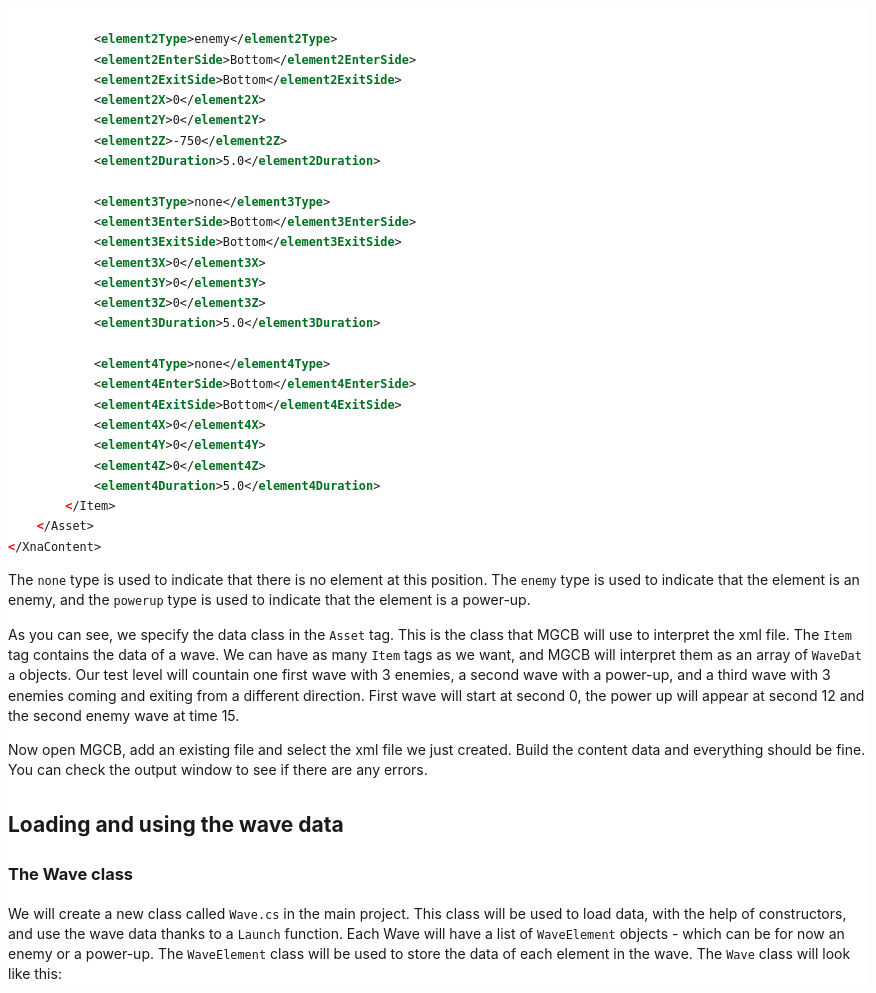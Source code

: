 ```xml

			<element2Type>enemy</element2Type>
			<element2EnterSide>Bottom</element2EnterSide>
			<element2ExitSide>Bottom</element2ExitSide>
			<element2X>0</element2X>
			<element2Y>0</element2Y>
			<element2Z>-750</element2Z>
			<element2Duration>5.0</element2Duration>

			<element3Type>none</element3Type>
			<element3EnterSide>Bottom</element3EnterSide>
			<element3ExitSide>Bottom</element3ExitSide>
			<element3X>0</element3X>
			<element3Y>0</element3Y>
			<element3Z>0</element3Z>
			<element3Duration>5.0</element3Duration>

			<element4Type>none</element4Type>
			<element4EnterSide>Bottom</element4EnterSide>
			<element4ExitSide>Bottom</element4ExitSide>
			<element4X>0</element4X>
			<element4Y>0</element4Y>
			<element4Z>0</element4Z>
			<element4Duration>5.0</element4Duration>
		</Item>
	</Asset>
</XnaContent>
```

The `none` type is used to indicate that there is no element at this position. The `enemy` type is used to indicate that the element is an enemy, and the `powerup` type is used to indicate that the element is a power-up.

As you can see, we specify the data class in the `Asset` tag. This is the class that MGCB will use to interpret the xml file. The `Item` tag contains the data of a wave. We can have as many `Item` tags as we want, and MGCB will interpret them as an array of `WaveData` objects. Our test level will countain one first wave with 3 enemies, a second wave with a power-up, and a third wave with 3 enemies coming and exiting from a different direction. First wave will start at second 0, the power up will appear at second 12 and the second enemy wave at time 15.

Now open MGCB, add an existing file and select the xml file we just created. Build the content data and everything should be fine. You can check the output window to see if there are any errors.

## Loading and using the wave data

### The Wave class

We will create a new class called `Wave.cs` in the main project. This class will be used to load data, with the help of constructors, and use the wave data thanks to a `Launch` function. Each Wave will have a list of `WaveElement` objects - which can be for now an enemy or a power-up. The `WaveElement` class will be used to store the data of each element in the wave. The `Wave` class will look like this:
